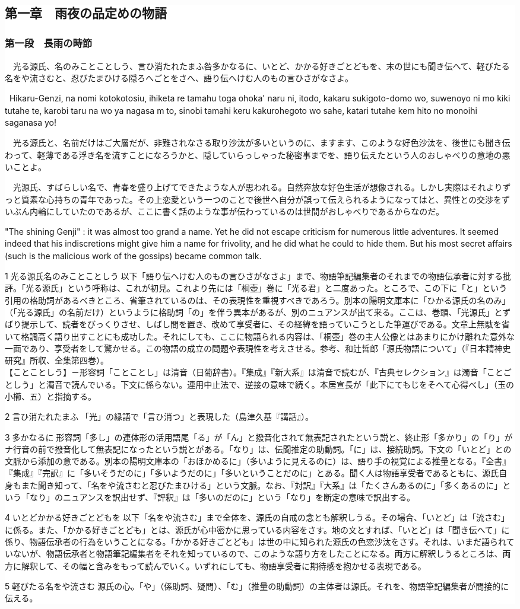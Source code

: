 ﻿


## 第一章　雨夜の品定めの物語



### 第一段　長雨の時節


<div id="02010101">
  <p class="original">　光る源氏、名のみことことしう、言ひ消たれたまふ咎多かなるに、いとど、かかる好きごとどもを、末の世にも聞き伝へて、軽びたる名をや流さむと、忍びたまひける隠ろへごとをさへ、語り伝へけむ人のもの言ひさがなさよ。</p>
  <p class="romanized">&nbsp;&nbsp;Hikaru-Genzi&#44; na nomi kotokotosiu&#44; ihiketa re tamahu toga ohoka' naru ni&#44; itodo&#44; kakaru sukigoto-domo wo&#44; suwenoyo ni mo kiki tutahe te&#44; karobi taru na wo ya nagasa m to&#44; sinobi tamahi keru kakurohegoto wo sahe&#44; katari tutahe kem hito no monoihi saganasa yo!</p>
  <p class="shibuya">　光る源氏と、名前だけはご大層だが、非難されなさる取り沙汰が多いというのに、ますます、このような好色沙汰を、後世にも聞き伝わって、軽薄である浮き名を流すことになろうかと、隠していらっしゃった秘密事までを、語り伝えたという人のおしゃべりの意地の悪いことよ。</p>
  <p class="yosano">　光源氏、すばらしい名で、青春を盛り上げてできたような人が思われる。自然奔放な好色生活が想像される。しかし実際はそれよりずっと質素な心持ちの青年であった。その上恋愛という一つのことで後世へ自分が誤って伝えられるようになってはと、異性との交渉をずいぶん内輪にしていたのであるが、ここに書く話のような事が伝わっているのは世間がおしゃべりであるからなのだ。<BR></p>
  <p class="seiden"> "The shining Genji" : it was almost too grand a name. Yet he did not escape criticism for numerous little adventures. It seemed indeed that his indiscretions might give him a name for frivolity, and he did what he could to hide them. But his most secret affairs (such is the malicious work of the gossips) became common talk. </p>
  
  <div class="annotations">
	<p class="annotation">
		<span class="annotation_num">1</span>
		<span class="annotation_title">光る源氏名のみことことしう</span>
		<span class="annotation_body">以下「語り伝へけむ人のもの言ひさがなさよ」まで、物語筆記編集者のそれまでの物語伝承者に対する批評。「光る源氏」という呼称は、これが初見。これより先には「桐壺」巻に「光る君」と二度あった。ところで、この下に「と」という引用の格助詞があるべきところ、省筆されているのは、その表現性を重視すべきであろう。別本の陽明文庫本に「ひかる源氏の名のみ」（「光る源氏」の名前だけ）というように格助詞「の」を伴う異本があるが、別のニュアンスが出て来る。ここは、巻頭、「光源氏」とずばり提示して、読者をびっくりさせ、しばし間を置き、改めて享受者に、その経緯を語っていこうとした筆運びである。文章上無駄を省いて格調高く語り出すことにも成功した。それにしても、ここに物語られる内容は、「桐壺」巻の主人公像とはあまりにかけ離れた意外な一面であり、享受者をして驚かせる。この物語の成立の問題や表現性を考えさせる。参考、和辻哲郎「源氏物語について」（『日本精神史研究』所収、全集第四巻）。<BR>【ことことしう】－形容詞「ことことし」は清音（日葡辞書）。『集成』『新大系』は清音で読むが、『古典セレクション』は濁音「ことごとしう」と濁音で読んでいる。下文に係らない。連用中止法で、逆接の意味で続く。本居宣長が「此下にてもじをそへて心得べし」（玉の小櫛、五）と指摘する。</span>
	</p> 
	<p class="annotation">
		<span class="annotation_num">2</span>
		<span class="annotation_title">言ひ消たれたまふ</span>
		<span class="annotation_body">「光」の縁語で「言ひ消つ」と表現した（島津久基『講話』）。</span>
	</p> 
	<p class="annotation">
		<span class="annotation_num">3</span>
		<span class="annotation_title">多かなるに</span>
		<span class="annotation_body">形容詞「多し」の連体形の活用語尾「る」が「ん」と撥音化されて無表記されたという説と、終止形「多かり」の「り」がナ行音の前で撥音化して無表記になったという説とがある。「なり」は、伝聞推定の助動詞。「に」は、接続助詞。下文の「いとど」との文脈から添加の意である。別本の陽明文庫本の「おほかめるに」（多いように見えるのに）は、語り手の視覚による推量となる。『全書』『集成』『完訳』に「多いそうだのに」「多いようだのに」「多いということだのに」とある。聞く人は物語享受者であるともに、源氏自身もまた聞き知って、「名をや流さむと忍びたまひける」という文脈。なお、『対訳』『大系』は「たくさんあるのに」「多くあるのに」という「なり」のニュアンスを訳出せず、『評釈』は「多いのだのに」という「なり」を断定の意味で訳出する。</span>
	</p> 
	<p class="annotation">
		<span class="annotation_num">4</span>
		<span class="annotation_title">いとどかかる好きごとどもを</span>
		<span class="annotation_body">以下「名をや流さむ」まで全体を、源氏の自戒の念とも解釈しうる。その場合、「いとど」は「流さむ」に係る。また、「かかる好きごとども」とは、源氏が心中密かに思っている内容をさす。地の文とすれば、「いとど」は「聞き伝へて」に係り、物語伝承者の行為をいうことになる。「かかる好きごとども」は世の中に知られた源氏の色恋沙汰をさす。それは、いまだ語られていないが、物語伝承者と物語筆記編集者をそれを知っているので、このような語り方をしたことになる。両方に解釈しうるところは、両方に解釈して、その幅と含みをもって読んでいく。いずれにしても、物語享受者に期待感を抱かせる表現である。</span>
	</p> 
	<p class="annotation">
		<span class="annotation_num">5</span>
		<span class="annotation_title">軽びたる名をや流さむ</span>
		<span class="annotation_body">源氏の心。「や」（係助詞、疑問）、「む」（推量の助動詞）の主体者は源氏。それを、物語筆記編集者が間接的に伝える。</span>
	</p> 